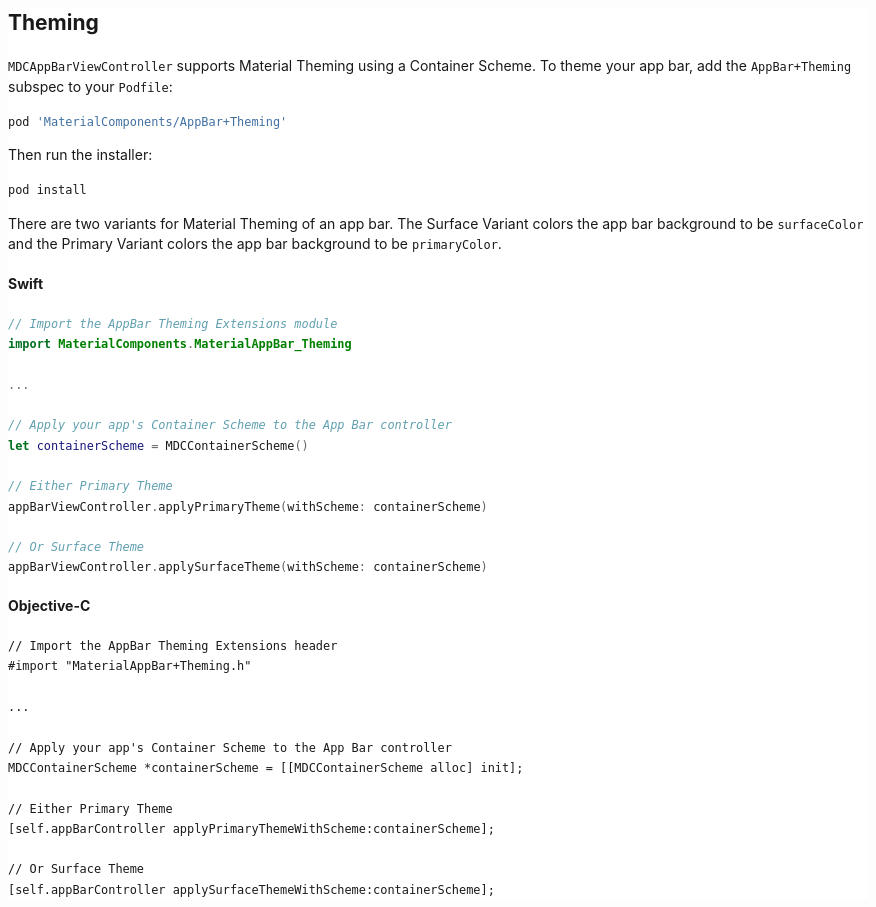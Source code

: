 ## Theming

`MDCAppBarViewController` supports Material Theming using a Container Scheme. To theme your app bar, add the `AppBar+Theming` subspec to your `Podfile`:

```bash
pod 'MaterialComponents/AppBar+Theming'
```


Then run the installer:

```bash
pod install
```

There are two variants for Material Theming of an app bar. The Surface Variant colors the app bar
background to be `surfaceColor` and the Primary Variant colors the app bar background to be
`primaryColor`.



#### Swift

```swift
// Import the AppBar Theming Extensions module
import MaterialComponents.MaterialAppBar_Theming

...

// Apply your app's Container Scheme to the App Bar controller
let containerScheme = MDCContainerScheme()

// Either Primary Theme
appBarViewController.applyPrimaryTheme(withScheme: containerScheme)

// Or Surface Theme
appBarViewController.applySurfaceTheme(withScheme: containerScheme)
```

#### Objective-C

```objc
// Import the AppBar Theming Extensions header
#import "MaterialAppBar+Theming.h"

...

// Apply your app's Container Scheme to the App Bar controller
MDCContainerScheme *containerScheme = [[MDCContainerScheme alloc] init];

// Either Primary Theme
[self.appBarController applyPrimaryThemeWithScheme:containerScheme];

// Or Surface Theme
[self.appBarController applySurfaceThemeWithScheme:containerScheme];
```
